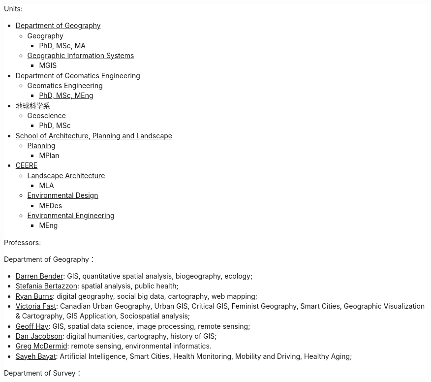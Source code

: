 
Units:

- [Department of Geography](https://arts.ucalgary.ca/geography)
  - Geography
    - [PhD, MSc, MA](https://www.ucalgary.ca/pubs/calendar/grad/current/geography-geog.html)
  - [Geographic Information Systems](https://grad.ucalgary.ca/future-students/explore-programs/geography-mgis-course)
    - MGIS
- [Department of Geomatics Engineering](https://schulich.ucalgary.ca/geomatics)
  - Geomatics Engineering
    - [PhD, MSc, MEng](https://www.ucalgary.ca/pubs/calendar/grad/current/engineering-geomatics-engo.html)
- [地球科学系](https://science.ucalgary.ca/geoscience)
  - Geoscience
    - PhD, MSc
- [School of Architecture, Planning and Landscape](https://sapl.ucalgary.ca/)
  - [Planning](https://grad.ucalgary.ca/future-students/explore-programs/planning-mplan-course)
    - MPlan
- [CEERE](https://schulich.ucalgary.ca/ceere)
  - [Landscape Architecture](https://grad.ucalgary.ca/future-students/explore-programs/landscape-architecture-mla-course)
    - MLA
  - [Environmental Design](https://grad.ucalgary.ca/future-students/explore-programs/environmental-design-medes)
    - MEDes
  - [Environmental Engineering](https://grad.ucalgary.ca/future-students/explore-programs/environmental-engineering-meng-course)
    - MEng

Professors:

Department of Geography：

- [Darren Bender](http://contacts.ucalgary.ca/info/geog/profiles/124-3766): GIS, quantitative spatial analysis, biogeography, ecology;
- [Stefania Bertazzon](http://contacts.ucalgary.ca/info/geog/profiles/177-32759): spatial analysis, public health;
- [Ryan Burns](http://contacts.ucalgary.ca/info/geog/profiles/1-7419978): digital geography, social big data, cartography, web mapping;
- [Victoria Fast](http://contacts.ucalgary.ca/info/geog/profiles/1-7110301): Canadian Urban Geography, Urban GIS, Critical GIS, Feminist Geography, Smart Cities, Geographic Visualization & Cartography, GIS Application, Sociospatial analysis;
- [Geoff Hay](http://contacts.ucalgary.ca/info/geog/profiles/177-32909): GIS, spatial data science, image processing, remote sensing;
- [Dan Jacobson](http://contacts.ucalgary.ca/info/geog/profiles/177-32766): digital humanities, cartography, history of GIS;
- [Greg McDermid](http://contacts.ucalgary.ca/info/geog/profiles/177-32916): remote sensing, environmental informatics.
- [Sayeh Bayat](https://profiles.ucalgary.ca/sayeh-bayat): Artificial Intelligence, Smart Cities, Health Monitoring, Mobility and Driving, Healthy Aging;

Department of Survey：
